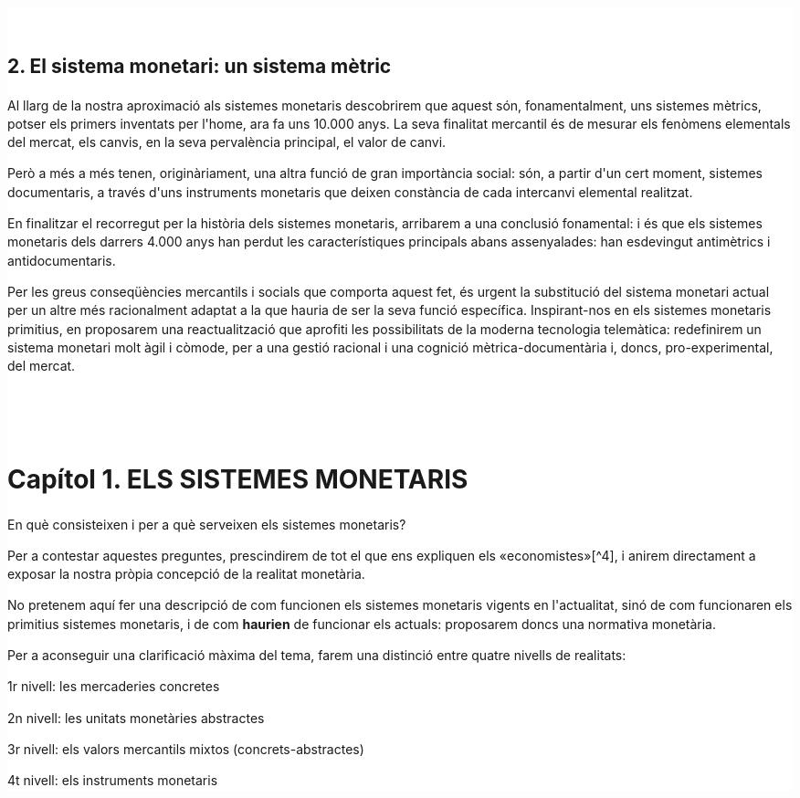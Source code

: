 <br />

## **2. El sistema monetari: un sistema mètric**

Al llarg de la nostra aproximació als sistemes monetaris descobri­rem
que aquest són, fonamentalment, uns sistemes mètrics, potser els primers
inventats per l'home, ara fa uns 10.000 anys. La seva finalitat
mer­cantil és de mesurar els fenò­mens elementals del mer­cat, els
can­vis, en la seva per­valència principal, el valor de canvi.

Però a més a més tenen, originàriament, una altra funció de gran
importància social: són, a partir d'un cert moment, siste­mes
documentaris, a través d'uns instruments monetaris que deixen constància
de cada intercanvi elemental realitzat.

En finalitzar el recorregut per la història dels siste­mes mone­taris,
arribarem a una conclusió fonamental: i és que els siste­mes monetaris
dels darrers 4.000 anys han perdut les caracterís­tiques principals
abans assenya­lades: han esdevin­gut antimètrics i antidocumentaris.

Per les greus conseqüències mercantils i socials que com­porta aquest
fet, és urgent la substitució del sistema monetari actual per un altre
més racionalment adaptat a la que hauria de ser la seva funció
específica. Inspi­rant-nos en els sistemes monetaris primitius, en
propo­sarem una reactua­lització que aprofiti les possibilitats de la
moderna tecnologia telemàtica: redefinirem un sistema monetari molt àgil
i còmode, per a una gestió racional i una cognició mètrica-documentària
i, doncs, pro-experimental, del mercat.


<br />
<br />

# **Capítol 1. ELS SISTEMES MONETARIS**

En què consisteixen i per a què servei­xen els sistemes mone­taris?

Per a contestar aquestes preguntes, prescindirem de tot el que ens
expliquen els «economistes»[^4], i anirem directa­ment a expo­sar la
nostra pròpia concepció de la realitat monetària.

No pretenem aquí fer una descripció de com funcionen els sistemes
monetaris vigents en l'actualitat, sinó de com fun­ciona­ren els
primitius sistemes monetaris, i de com **hau­rien** de fun­cionar els
actuals: proposarem doncs una norma­tiva monetària.

Per a aconseguir una clarificació màxima del tema, farem una distinció
entre quatre nivells de realitats:

1r nivell: les mercaderies concretes

2n nivell: les unitats monetàries abstractes

3r nivell: els valors mercantils mixtos (concrets-abstrac­tes)

4t nivell: els instruments monetaris
